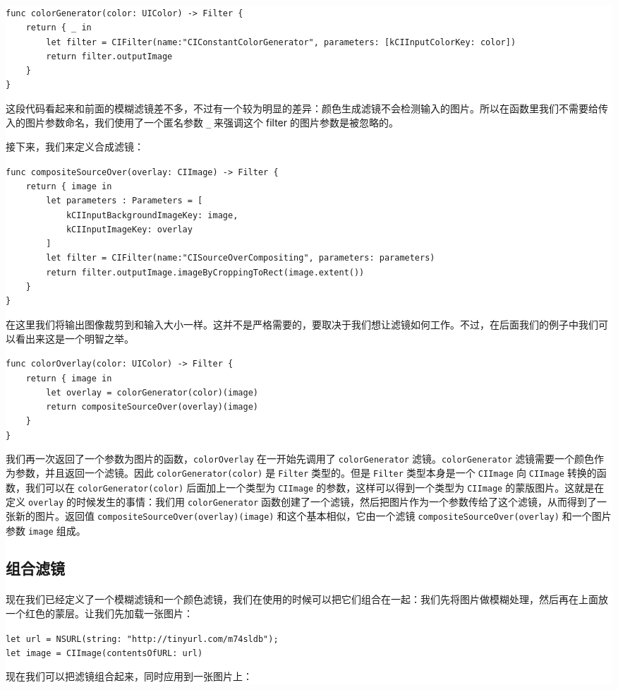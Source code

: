 ```objc
func colorGenerator(color: UIColor) -> Filter {
    return { _ in
        let filter = CIFilter(name:"CIConstantColorGenerator", parameters: [kCIInputColorKey: color])
        return filter.outputImage
    }
}
```

<p>这段代码看起来和前面的模糊滤镜差不多，不过有一个较为明显的差异：颜色生成滤镜不会检测输入的图片。所以在函数里我们不需要给传入的图片参数命名，我们使用了一个匿名参数 <code>_</code> 来强调这个 filter 的图片参数是被忽略的。</p>

<p>接下来，我们来定义合成滤镜：</p>

```objc
func compositeSourceOver(overlay: CIImage) -> Filter {
    return { image in
        let parameters : Parameters = [ 
            kCIInputBackgroundImageKey: image, 
            kCIInputImageKey: overlay
        ]
        let filter = CIFilter(name:"CISourceOverCompositing", parameters: parameters)
        return filter.outputImage.imageByCroppingToRect(image.extent())
    }
}
```

<p>在这里我们将输出图像裁剪到和输入大小一样。这并不是严格需要的，要取决于我们想让滤镜如何工作。不过，在后面我们的例子中我们可以看出来这是一个明智之举。</p>

```objc
func colorOverlay(color: UIColor) -> Filter {
    return { image in
        let overlay = colorGenerator(color)(image)
        return compositeSourceOver(overlay)(image)
    }
}
```

<p>我们再一次返回了一个参数为图片的函数，<code>colorOverlay</code> 在一开始先调用了 <code>colorGenerator</code> 滤镜。<code>colorGenerator</code> 滤镜需要一个颜色作为参数，并且返回一个滤镜。因此 <code>colorGenerator(color)</code> 是 <code>Filter</code> 类型的。但是 <code>Filter</code> 类型本身是一个 <code>CIImage</code> 向 <code>CIImage</code> 转换的函数，我们可以在 <code>colorGenerator(color)</code> 后面加上一个类型为 <code>CIImage</code> 的参数，这样可以得到一个类型为 <code>CIImage</code> 的蒙版图片。这就是在定义 <code>overlay</code> 的时候发生的事情：我们用 <code>colorGenerator</code> 函数创建了一个滤镜，然后把图片作为一个参数传给了这个滤镜，从而得到了一张新的图片。返回值 <code>compositeSourceOver(overlay)(image)</code> 和这个基本相似，它由一个滤镜 <code>compositeSourceOver(overlay)</code> 和一个图片参数 <code>image</code> 组成。</p>

<h2 id="">组合滤镜</h2>

<p>现在我们已经定义了一个模糊滤镜和一个颜色滤镜，我们在使用的时候可以把它们组合在一起：我们先将图片做模糊处理，然后再在上面放一个红色的蒙层。让我们先加载一张图片：</p>

```objc
let url = NSURL(string: "http://tinyurl.com/m74sldb");
let image = CIImage(contentsOfURL: url)
```

<p>现在我们可以把滤镜组合起来，同时应用到一张图片上：</p>
